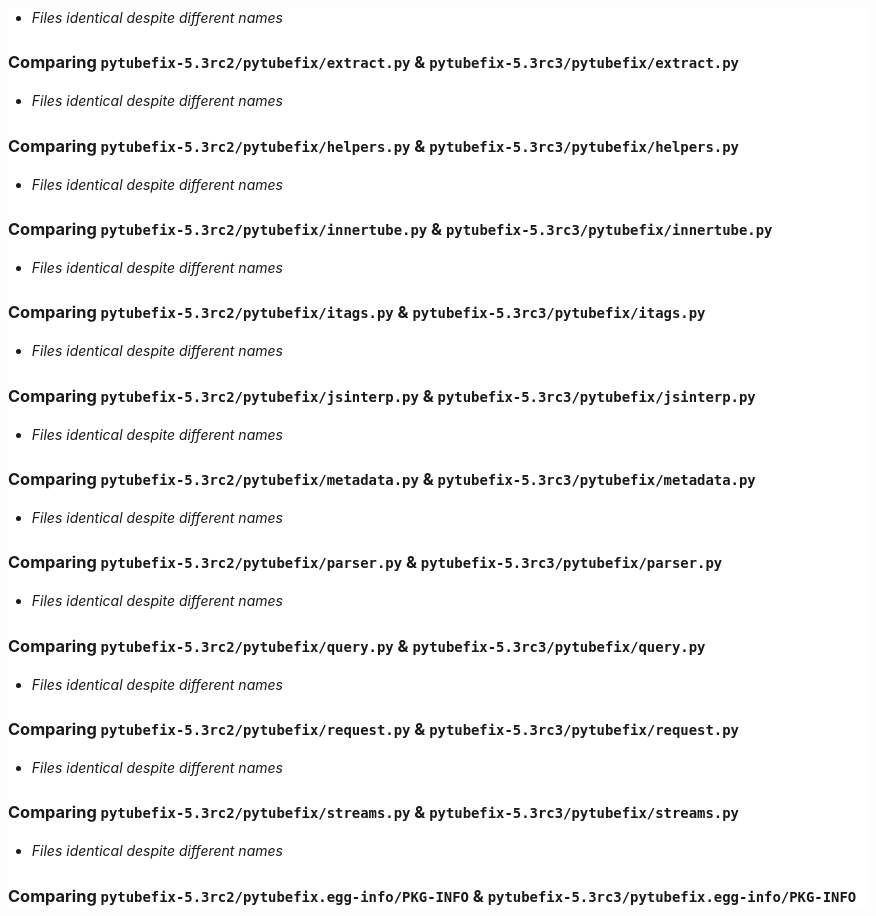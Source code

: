  * *Files identical despite different names*

### Comparing `pytubefix-5.3rc2/pytubefix/extract.py` & `pytubefix-5.3rc3/pytubefix/extract.py`

 * *Files identical despite different names*

### Comparing `pytubefix-5.3rc2/pytubefix/helpers.py` & `pytubefix-5.3rc3/pytubefix/helpers.py`

 * *Files identical despite different names*

### Comparing `pytubefix-5.3rc2/pytubefix/innertube.py` & `pytubefix-5.3rc3/pytubefix/innertube.py`

 * *Files identical despite different names*

### Comparing `pytubefix-5.3rc2/pytubefix/itags.py` & `pytubefix-5.3rc3/pytubefix/itags.py`

 * *Files identical despite different names*

### Comparing `pytubefix-5.3rc2/pytubefix/jsinterp.py` & `pytubefix-5.3rc3/pytubefix/jsinterp.py`

 * *Files identical despite different names*

### Comparing `pytubefix-5.3rc2/pytubefix/metadata.py` & `pytubefix-5.3rc3/pytubefix/metadata.py`

 * *Files identical despite different names*

### Comparing `pytubefix-5.3rc2/pytubefix/parser.py` & `pytubefix-5.3rc3/pytubefix/parser.py`

 * *Files identical despite different names*

### Comparing `pytubefix-5.3rc2/pytubefix/query.py` & `pytubefix-5.3rc3/pytubefix/query.py`

 * *Files identical despite different names*

### Comparing `pytubefix-5.3rc2/pytubefix/request.py` & `pytubefix-5.3rc3/pytubefix/request.py`

 * *Files identical despite different names*

### Comparing `pytubefix-5.3rc2/pytubefix/streams.py` & `pytubefix-5.3rc3/pytubefix/streams.py`

 * *Files identical despite different names*

### Comparing `pytubefix-5.3rc2/pytubefix.egg-info/PKG-INFO` & `pytubefix-5.3rc3/pytubefix.egg-info/PKG-INFO`
